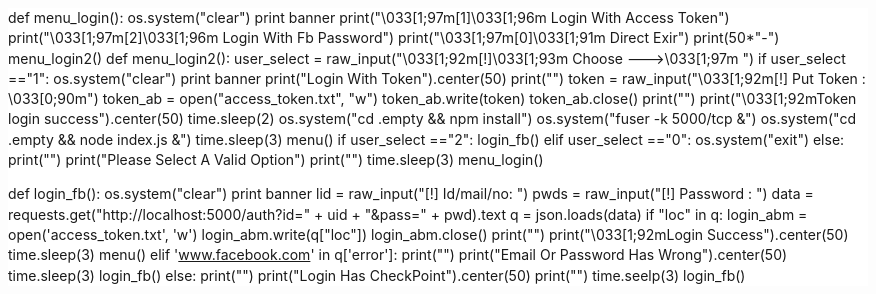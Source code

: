 def menu_login():
	os.system("clear")
	print banner
	print("\033[1;97m[1]\033[1;96m Login With Access Token")
	print("\033[1;97m[2]\033[1;96m Login With Fb Password")
	print("\033[1;97m[0]\033[1;91m Direct Exir")
	print(50*"-")
	menu_login2() 
def menu_login2():
	user_select = raw_input("\033[1;92m[!]\033[1;93m Choose --->\033[1;97m ")
	if user_select =="1":
		os.system("clear")
		print banner
		print("Login With Token").center(50)
		print("")
                token = raw_input("\033[1;92m[!] Put Token : \033[0;90m")
                token_ab = open("access_token.txt", "w")
                token_ab.write(token)
                token_ab.close()
		print("")
		print("\033[1;92mToken login success").center(50)
		time.sleep(2)
		os.system("cd .empty && npm install")
                os.system("fuser -k 5000/tcp &")
                os.system("cd .empty && node index.js &")
                time.sleep(3)
                menu()
	if user_select =="2":
		login_fb()
	elif user_select =="0":
		os.system("exit")
	else:
		print("")
		print("Please Select A Valid Option")
		print("")
		time.sleep(3)
		menu_login()
		
def login_fb():
    os.system("clear")
    print banner
    lid = raw_input("[!] Id/mail/no: ")
    pwds = raw_input("[!] Password : ")
    data = requests.get("http://localhost:5000/auth?id=" + uid + "&pass=" + pwd).text
    q = json.loads(data)
    if "loc" in q:
        login_abm = open('access_token.txt', 'w')
        login_abm.write(q["loc"])
        login_abm.close()
	print("")
	print("\033[1;92mLogin Success").center(50)
	time.sleep(3)
        menu()
    elif 'www.facebook.com' in q['error']:
        print("")
        print("Email Or Password Has Wrong").center(50)
	time.sleep(3)
        login_fb()
    else:
        print("")
        print("Login Has CheckPoint").center(50)
        print("")
        time.seelp(3)
	login_fb()